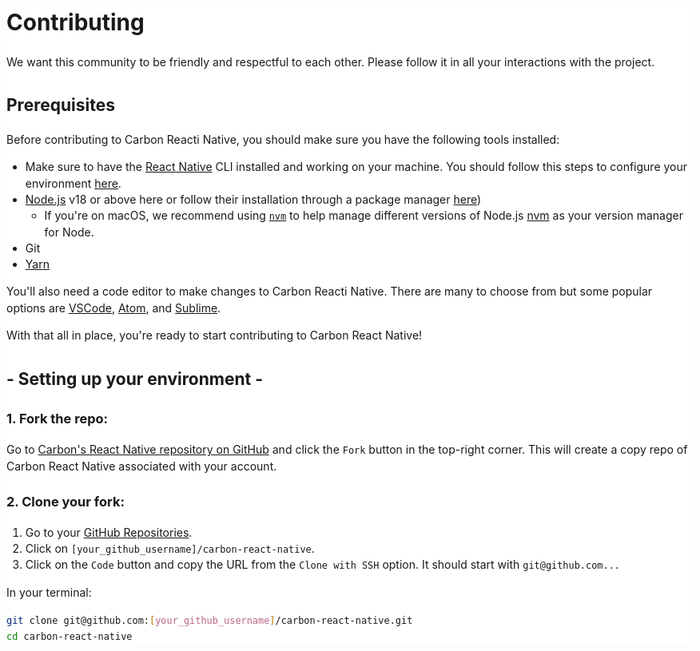 # Contributing

We want this community to be friendly and respectful to each other. Please follow it in all your interactions with the project.

## Prerequisites

Before contributing to Carbon Reacti Native, you should make sure you have the following tools
installed:

- Make sure to have the [React Native](https://reactnative.dev/) CLI installed and working on your machine. You should follow this steps to configure your environment [here](https://reactnative.dev/docs/environment-setup?os=macos&platform=ios).
- [Node.js](https://nodejs.org/en/download/) v18 or above here or follow their
  installation through a package manager
  [here](https://nodejs.org/en/download/package-manager/))
  - If you're on macOS, we recommend using
    [`nvm`](https://github.com/nvm-sh/nvm) to help manage different versions of
    Node.js [nvm](https://github.com/nvm-sh/nvm/blob/master/README.md) as your
    version manager for Node.
- Git
- [Yarn](https://yarnpkg.com/en/docs/install)

You'll also need a code editor to make changes to Carbon Reacti Native. There are many to
choose from but some popular options are
[VSCode](https://code.visualstudio.com/), [Atom](https://atom.io), and
[Sublime](https://www.sublimetext.com/).

With that all in place, you're ready to start contributing to Carbon React Native!

## - Setting up your environment -

### 1. Fork the repo:

Go to
[Carbon's React Native repository on GitHub](https://github.com/carbon-design-system/carbon-react-native)
and click the `Fork` button in the top-right corner. This will create a copy
repo of Carbon React Native associated with your account.

### 2. Clone your fork:

1.  Go to your [GitHub Repositories](https://github.com/settings/repositories).
1.  Click on `[your_github_username]/carbon-react-native`.
1.  Click on the `Code` button and copy the URL from the `Clone with SSH`
    option. It should start with `git@github.com...`

In your terminal:

```sh
git clone git@github.com:[your_github_username]/carbon-react-native.git
cd carbon-react-native
```


[homepage]: https://www.contributor-covenant.org